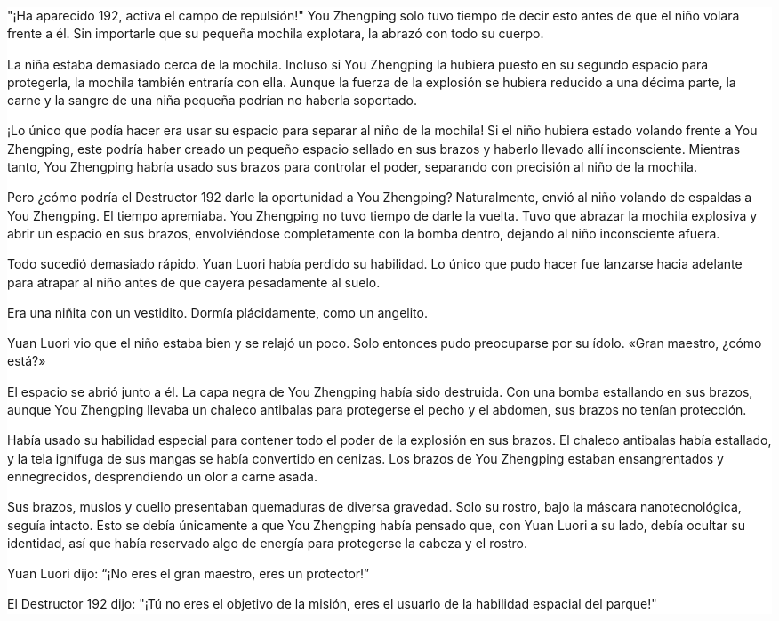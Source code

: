 

"¡Ha aparecido 192, activa el campo de repulsión!" You Zhengping solo tuvo tiempo de decir esto antes de que el niño volara frente a él. Sin importarle que su pequeña mochila explotara, la abrazó con todo su cuerpo.



La niña estaba demasiado cerca de la mochila. Incluso si You Zhengping la hubiera puesto en su segundo espacio para protegerla, la mochila también entraría con ella. Aunque la fuerza de la explosión se hubiera reducido a una décima parte, la carne y la sangre de una niña pequeña podrían no haberla soportado.



¡Lo único que podía hacer era usar su espacio para separar al niño de la mochila! Si el niño hubiera estado volando frente a You Zhengping, este podría haber creado un pequeño espacio sellado en sus brazos y haberlo llevado allí inconsciente. Mientras tanto, You Zhengping habría usado sus brazos para controlar el poder, separando con precisión al niño de la mochila.



Pero ¿cómo podría el Destructor 192 darle la oportunidad a You Zhengping? Naturalmente, envió al niño volando de espaldas a You Zhengping. El tiempo apremiaba. You Zhengping no tuvo tiempo de darle la vuelta. Tuvo que abrazar la mochila explosiva y abrir un espacio en sus brazos, envolviéndose completamente con la bomba dentro, dejando al niño inconsciente afuera.



Todo sucedió demasiado rápido. Yuan Luori había perdido su habilidad. Lo único que pudo hacer fue lanzarse hacia adelante para atrapar al niño antes de que cayera pesadamente al suelo.



Era una niñita con un vestidito. Dormía plácidamente, como un angelito.



Yuan Luori vio que el niño estaba bien y se relajó un poco. Solo entonces pudo preocuparse por su ídolo. «Gran maestro, ¿cómo está?»



El espacio se abrió junto a él. La capa negra de You Zhengping había sido destruida. Con una bomba estallando en sus brazos, aunque You Zhengping llevaba un chaleco antibalas para protegerse el pecho y el abdomen, sus brazos no tenían protección.



Había usado su habilidad especial para contener todo el poder de la explosión en sus brazos. El chaleco antibalas había estallado, y la tela ignífuga de sus mangas se había convertido en cenizas. Los brazos de You Zhengping estaban ensangrentados y ennegrecidos, desprendiendo un olor a carne asada.



Sus brazos, muslos y cuello presentaban quemaduras de diversa gravedad. Solo su rostro, bajo la máscara nanotecnológica, seguía intacto. Esto se debía únicamente a que You Zhengping había pensado que, con Yuan Luori a su lado, debía ocultar su identidad, así que había reservado algo de energía para protegerse la cabeza y el rostro.



Yuan Luori dijo: “¡No eres el gran maestro, eres un protector!”



El Destructor 192 dijo: "¡Tú no eres el objetivo de la misión, eres el usuario de la habilidad espacial del parque!"
